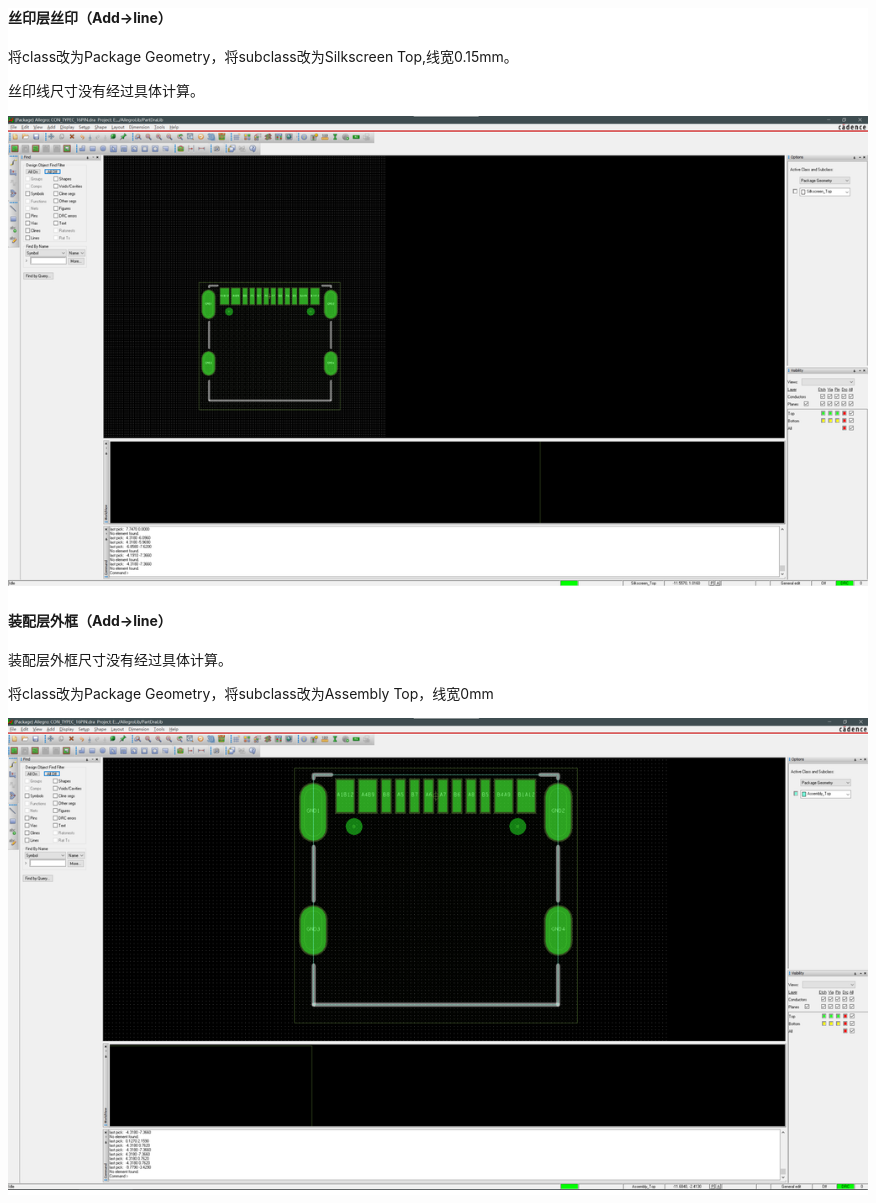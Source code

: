 #### 丝印层丝印（Add->line）

将class改为Package Geometry，将subclass改为Silkscreen Top,线宽0.15mm。

丝印线尺寸没有经过具体计算。

![](./图库/Allegro：PCB封装制作/Allegro：PCB封装制作-P42.png)

#### 装配层外框（Add->line）

装配层外框尺寸没有经过具体计算。

将class改为Package Geometry，将subclass改为Assembly Top，线宽0mm

![](./图库/Allegro：PCB封装制作/Allegro：PCB封装制作-P43.png)
